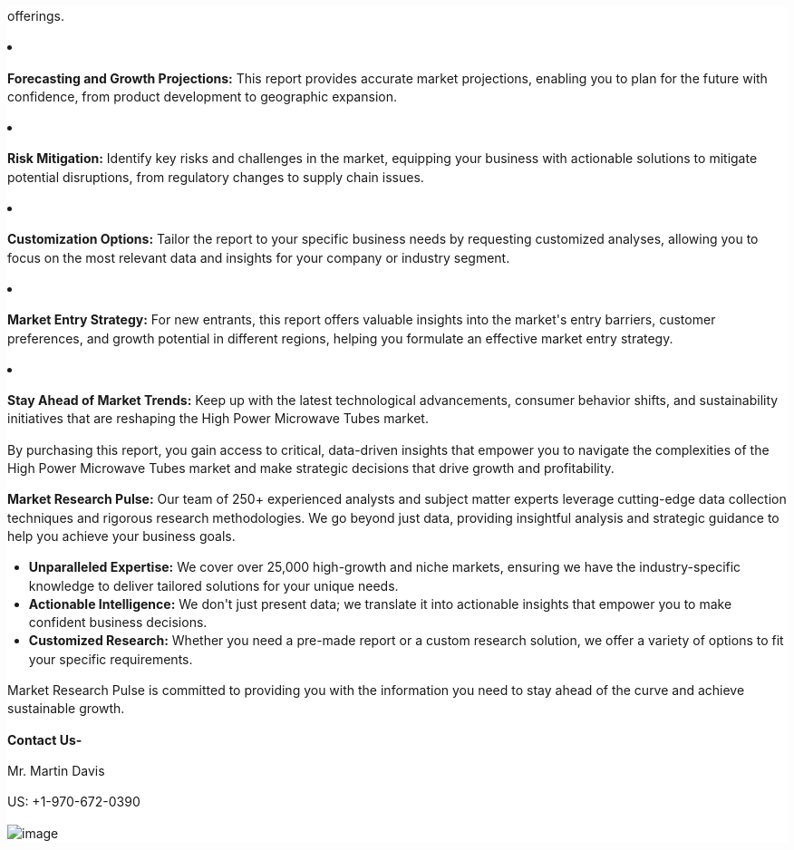 offerings.</p></li><li><p><strong>Forecasting and Growth Projections:</strong> This report provides accurate market projections, enabling you to plan for the future with confidence, from product development to geographic expansion.</p></li><li><p><strong>Risk Mitigation:</strong> Identify key risks and challenges in the market, equipping your business with actionable solutions to mitigate potential disruptions, from regulatory changes to supply chain issues.</p></li><li><p><strong>Customization Options:</strong> Tailor the report to your specific business needs by requesting customized analyses, allowing you to focus on the most relevant data and insights for your company or industry segment.</p></li><li><p><strong>Market Entry Strategy:</strong> For new entrants, this report offers valuable insights into the market's entry barriers, customer preferences, and growth potential in different regions, helping you formulate an effective market entry strategy.</p></li><li><p><strong>Stay Ahead of Market Trends:</strong> Keep up with the latest technological advancements, consumer behavior shifts, and sustainability initiatives that are reshaping the High Power Microwave Tubes market.</p></li></ol><p>By purchasing this report, you gain access to critical, data-driven insights that empower you to navigate the complexities of the High Power Microwave Tubes market and make strategic decisions that drive growth and profitability.</p><p><strong>Market Research Pulse:</strong>&nbsp;Our team of 250+ experienced analysts and subject matter experts leverage cutting-edge data collection techniques and rigorous research methodologies. We go beyond just data, providing insightful analysis and strategic guidance to help you achieve your business goals.</p><ul><li><strong>Unparalleled Expertise:</strong>&nbsp;We cover over 25,000 high-growth and niche markets, ensuring we have the industry-specific knowledge to deliver tailored solutions for your unique needs.</li><li><strong>Actionable Intelligence:</strong>&nbsp;We don't just present data; we translate it into actionable insights that empower you to make confident business decisions.</li><li><strong>Customized Research:</strong>&nbsp;Whether you need a pre-made report or a custom research solution, we offer a variety of options to fit your specific requirements.</li></ul><p>Market Research Pulse is committed to providing you with the information you need to stay ahead of the curve and achieve sustainable growth.</p><p><strong>Contact Us-</strong></p><p>Mr. Martin Davis</p><p>US: +1-970-672-0390</p>
![image](https://github.com/user-attachments/assets/0ed27cde-f7f2-403d-9c6a-7327e634890c)

